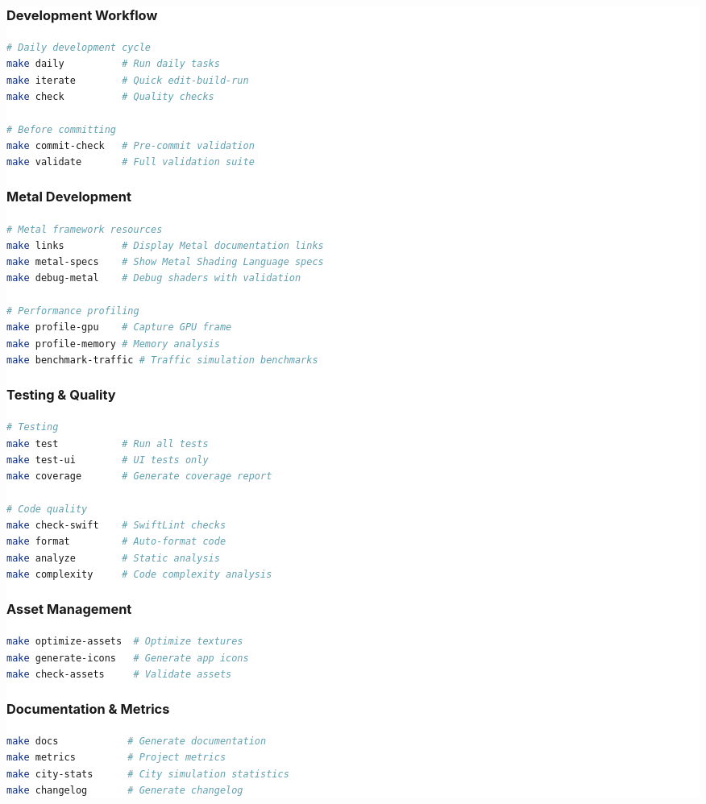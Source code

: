 ### Development Workflow

```bash
# Daily development cycle
make daily          # Run daily tasks
make iterate        # Quick edit-build-run
make check          # Quality checks

# Before committing
make commit-check   # Pre-commit validation
make validate       # Full validation suite
```

### Metal Development

```bash
# Metal framework resources
make links          # Display Metal documentation links
make metal-specs    # Show Metal Shading Language specs
make debug-metal    # Debug shaders with validation

# Performance profiling
make profile-gpu    # Capture GPU frame
make profile-memory # Memory analysis
make benchmark-traffic # Traffic simulation benchmarks
```

### Testing & Quality

```bash
# Testing
make test           # Run all tests
make test-ui        # UI tests only
make coverage       # Generate coverage report

# Code quality
make check-swift    # SwiftLint checks
make format         # Auto-format code
make analyze        # Static analysis
make complexity     # Code complexity analysis
```

### Asset Management

```bash
make optimize-assets  # Optimize textures
make generate-icons   # Generate app icons
make check-assets     # Validate assets
```

### Documentation & Metrics

```bash
make docs            # Generate documentation
make metrics         # Project metrics
make city-stats      # City simulation statistics
make changelog       # Generate changelog
```

